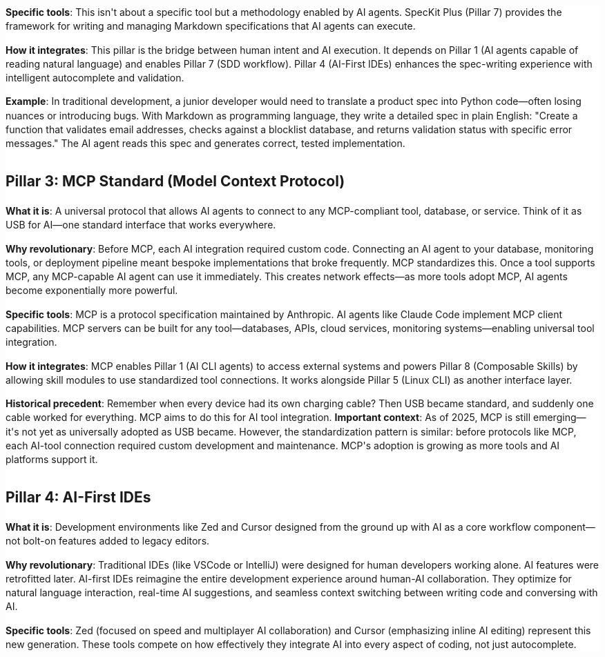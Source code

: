 **Specific tools**: This isn't about a specific tool but a methodology enabled by AI agents. SpecKit Plus (Pillar 7) provides the framework for writing and managing Markdown specifications that AI agents can execute.

**How it integrates**: This pillar is the bridge between human intent and AI execution. It depends on Pillar 1 (AI agents capable of reading natural language) and enables Pillar 7 (SDD workflow). Pillar 4 (AI-First IDEs) enhances the spec-writing experience with intelligent autocomplete and validation.

**Example**: In traditional development, a junior developer would need to translate a product spec into Python code—often losing nuances or introducing bugs. With Markdown as programming language, they write a detailed spec in plain English: "Create a function that validates email addresses, checks against a blocklist database, and returns validation status with specific error messages." The AI agent reads this spec and generates correct, tested implementation.

## Pillar 3: MCP Standard (Model Context Protocol)

**What it is**: A universal protocol that allows AI agents to connect to any MCP-compliant tool, database, or service. Think of it as USB for AI—one standard interface that works everywhere.

**Why revolutionary**: Before MCP, each AI integration required custom code. Connecting an AI agent to your database, monitoring tools, or deployment pipeline meant bespoke implementations that broke frequently. MCP standardizes this. Once a tool supports MCP, any MCP-capable AI agent can use it immediately. This creates network effects—as more tools adopt MCP, AI agents become exponentially more powerful.

**Specific tools**: MCP is a protocol specification maintained by Anthropic. AI agents like Claude Code implement MCP client capabilities. MCP servers can be built for any tool—databases, APIs, cloud services, monitoring systems—enabling universal tool integration.

**How it integrates**: MCP enables Pillar 1 (AI CLI agents) to access external systems and powers Pillar 8 (Composable Skills) by allowing skill modules to use standardized tool connections. It works alongside Pillar 5 (Linux CLI) as another interface layer.

**Historical precedent**: Remember when every device had its own charging cable? Then USB became standard, and suddenly one cable worked for everything. MCP aims to do this for AI tool integration. **Important context**: As of 2025, MCP is still emerging—it's not yet as universally adopted as USB became. However, the standardization pattern is similar: before protocols like MCP, each AI-tool connection required custom development and maintenance. MCP's adoption is growing as more tools and AI platforms support it.

## Pillar 4: AI-First IDEs

**What it is**: Development environments like Zed and Cursor designed from the ground up with AI as a core workflow component—not bolt-on features added to legacy editors.

**Why revolutionary**: Traditional IDEs (like VSCode or IntelliJ) were designed for human developers working alone. AI features were retrofitted later. AI-first IDEs reimagine the entire development experience around human-AI collaboration. They optimize for natural language interaction, real-time AI suggestions, and seamless context switching between writing code and conversing with AI.

**Specific tools**: Zed (focused on speed and multiplayer AI collaboration) and Cursor (emphasizing inline AI editing) represent this new generation. These tools compete on how effectively they integrate AI into every aspect of coding, not just autocomplete.
